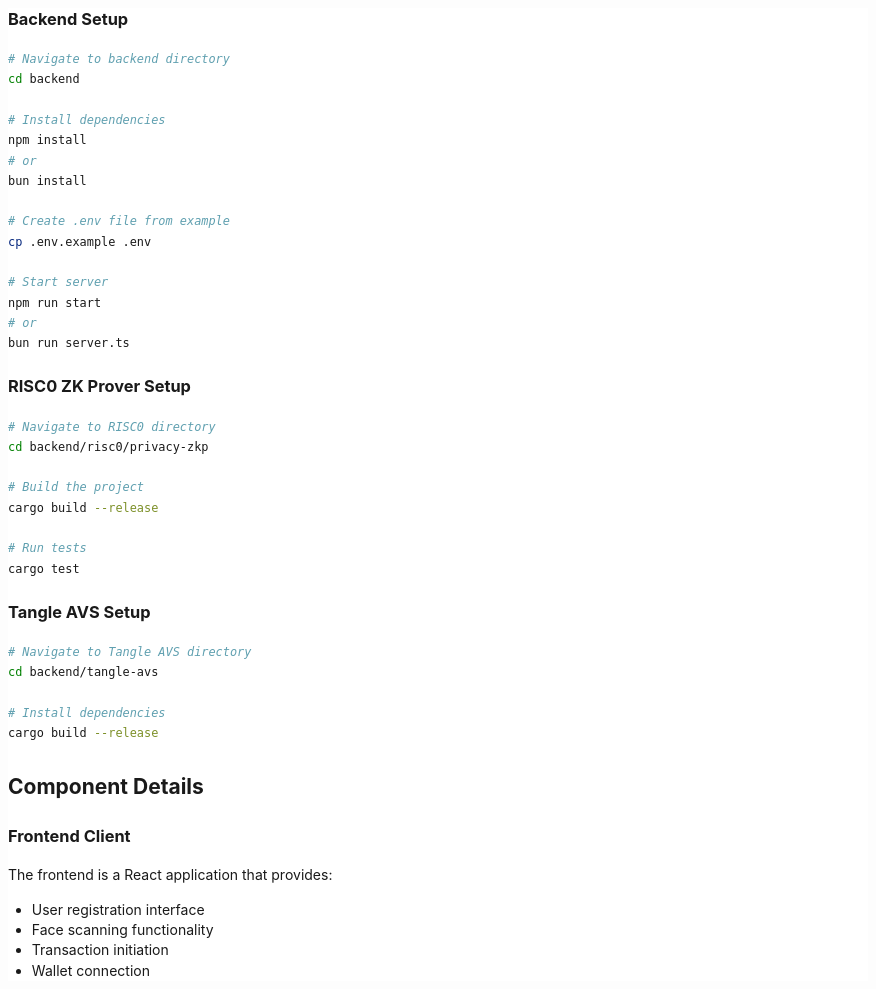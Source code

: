 ### Backend Setup

```bash
# Navigate to backend directory
cd backend

# Install dependencies
npm install
# or
bun install

# Create .env file from example
cp .env.example .env

# Start server
npm run start
# or
bun run server.ts
```

### RISC0 ZK Prover Setup

```bash
# Navigate to RISC0 directory
cd backend/risc0/privacy-zkp

# Build the project
cargo build --release

# Run tests
cargo test


```

### Tangle AVS Setup

```bash
# Navigate to Tangle AVS directory
cd backend/tangle-avs

# Install dependencies
cargo build --release

```

## Component Details

### Frontend Client

The frontend is a React application that provides:
- User registration interface
- Face scanning functionality
- Transaction initiation
- Wallet connection
